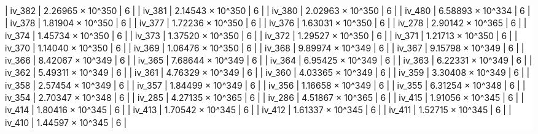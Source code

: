 | iv_382 | 2.26965 × 10^350 | 6 |
| iv_381 | 2.14543 × 10^350 | 6 |
| iv_380 | 2.02963 × 10^350 | 6 |
| iv_480 | 6.58893 × 10^334 | 6 |
| iv_378 | 1.81904 × 10^350 | 6 |
| iv_377 | 1.72236 × 10^350 | 6 |
| iv_376 | 1.63031 × 10^350 | 6 |
| iv_278 | 2.90142 × 10^365 | 6 |
| iv_374 | 1.45734 × 10^350 | 6 |
| iv_373 | 1.37520 × 10^350 | 6 |
| iv_372 | 1.29527 × 10^350 | 6 |
| iv_371 | 1.21713 × 10^350 | 6 |
| iv_370 | 1.14040 × 10^350 | 6 |
| iv_369 | 1.06476 × 10^350 | 6 |
| iv_368 | 9.89974 × 10^349 | 6 |
| iv_367 | 9.15798 × 10^349 | 6 |
| iv_366 | 8.42067 × 10^349 | 6 |
| iv_365 | 7.68644 × 10^349 | 6 |
| iv_364 | 6.95425 × 10^349 | 6 |
| iv_363 | 6.22331 × 10^349 | 6 |
| iv_362 | 5.49311 × 10^349 | 6 |
| iv_361 | 4.76329 × 10^349 | 6 |
| iv_360 | 4.03365 × 10^349 | 6 |
| iv_359 | 3.30408 × 10^349 | 6 |
| iv_358 | 2.57454 × 10^349 | 6 |
| iv_357 | 1.84499 × 10^349 | 6 |
| iv_356 | 1.16658 × 10^349 | 6 |
| iv_355 | 6.31254 × 10^348 | 6 |
| iv_354 | 2.70347 × 10^348 | 6 |
| iv_285 | 4.27135 × 10^365 | 6 |
| iv_286 | 4.51867 × 10^365 | 6 |
| iv_415 | 1.91056 × 10^345 | 6 |
| iv_414 | 1.80416 × 10^345 | 6 |
| iv_413 | 1.70542 × 10^345 | 6 |
| iv_412 | 1.61337 × 10^345 | 6 |
| iv_411 | 1.52715 × 10^345 | 6 |
| iv_410 | 1.44597 × 10^345 | 6 |